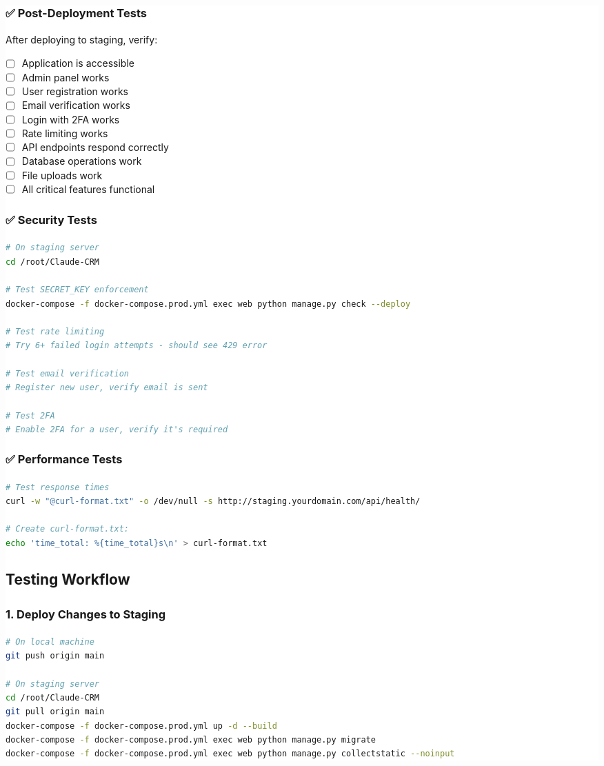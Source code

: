 ### ✅ Post-Deployment Tests

After deploying to staging, verify:

- [ ] Application is accessible
- [ ] Admin panel works
- [ ] User registration works
- [ ] Email verification works
- [ ] Login with 2FA works
- [ ] Rate limiting works
- [ ] API endpoints respond correctly
- [ ] Database operations work
- [ ] File uploads work
- [ ] All critical features functional

### ✅ Security Tests

```bash
# On staging server
cd /root/Claude-CRM

# Test SECRET_KEY enforcement
docker-compose -f docker-compose.prod.yml exec web python manage.py check --deploy

# Test rate limiting
# Try 6+ failed login attempts - should see 429 error

# Test email verification
# Register new user, verify email is sent

# Test 2FA
# Enable 2FA for a user, verify it's required
```

### ✅ Performance Tests

```bash
# Test response times
curl -w "@curl-format.txt" -o /dev/null -s http://staging.yourdomain.com/api/health/

# Create curl-format.txt:
echo 'time_total: %{time_total}s\n' > curl-format.txt
```

## Testing Workflow

### 1. Deploy Changes to Staging

```bash
# On local machine
git push origin main

# On staging server
cd /root/Claude-CRM
git pull origin main
docker-compose -f docker-compose.prod.yml up -d --build
docker-compose -f docker-compose.prod.yml exec web python manage.py migrate
docker-compose -f docker-compose.prod.yml exec web python manage.py collectstatic --noinput
```
